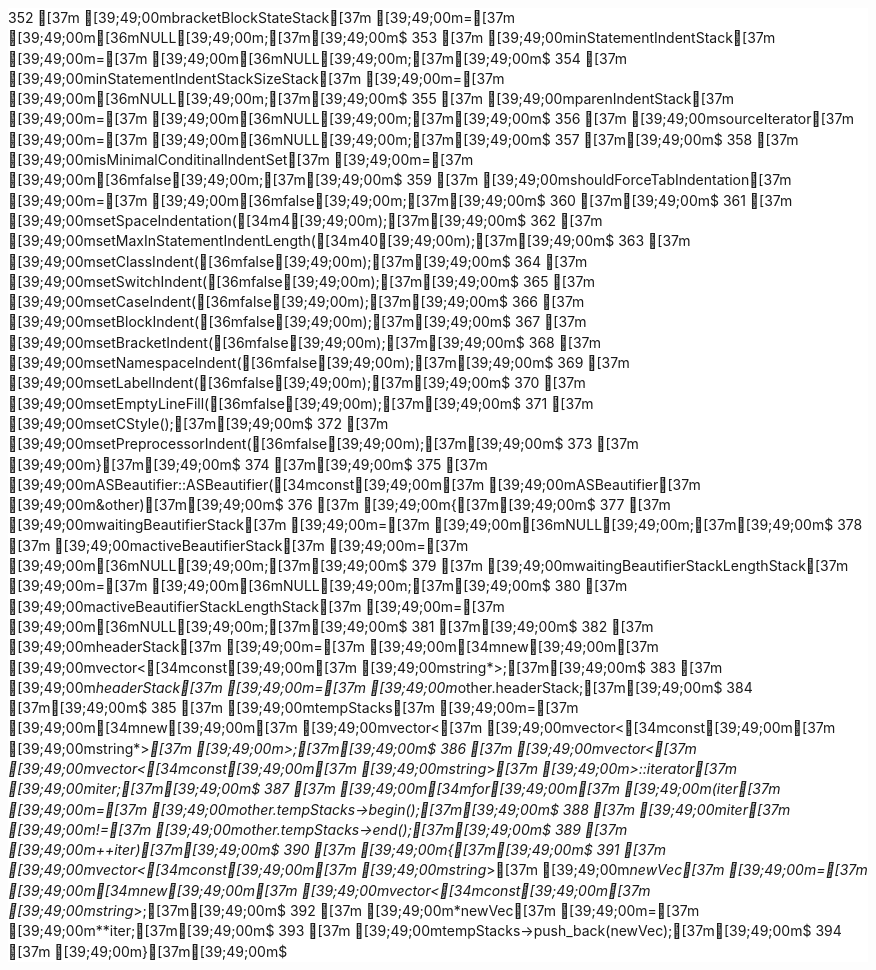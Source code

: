    352	[37m    [39;49;00mbracketBlockStateStack[37m [39;49;00m=[37m [39;49;00m[36mNULL[39;49;00m;[37m[39;49;00m$
   353	[37m    [39;49;00minStatementIndentStack[37m [39;49;00m=[37m [39;49;00m[36mNULL[39;49;00m;[37m[39;49;00m$
   354	[37m    [39;49;00minStatementIndentStackSizeStack[37m [39;49;00m=[37m [39;49;00m[36mNULL[39;49;00m;[37m[39;49;00m$
   355	[37m    [39;49;00mparenIndentStack[37m [39;49;00m=[37m [39;49;00m[36mNULL[39;49;00m;[37m[39;49;00m$
   356	[37m    [39;49;00msourceIterator[37m [39;49;00m=[37m [39;49;00m[36mNULL[39;49;00m;[37m[39;49;00m$
   357	[37m[39;49;00m$
   358	[37m    [39;49;00misMinimalConditinalIndentSet[37m [39;49;00m=[37m [39;49;00m[36mfalse[39;49;00m;[37m[39;49;00m$
   359	[37m    [39;49;00mshouldForceTabIndentation[37m [39;49;00m=[37m [39;49;00m[36mfalse[39;49;00m;[37m[39;49;00m$
   360	[37m[39;49;00m$
   361	[37m    [39;49;00msetSpaceIndentation([34m4[39;49;00m);[37m[39;49;00m$
   362	[37m    [39;49;00msetMaxInStatementIndentLength([34m40[39;49;00m);[37m[39;49;00m$
   363	[37m    [39;49;00msetClassIndent([36mfalse[39;49;00m);[37m[39;49;00m$
   364	[37m    [39;49;00msetSwitchIndent([36mfalse[39;49;00m);[37m[39;49;00m$
   365	[37m    [39;49;00msetCaseIndent([36mfalse[39;49;00m);[37m[39;49;00m$
   366	[37m    [39;49;00msetBlockIndent([36mfalse[39;49;00m);[37m[39;49;00m$
   367	[37m    [39;49;00msetBracketIndent([36mfalse[39;49;00m);[37m[39;49;00m$
   368	[37m    [39;49;00msetNamespaceIndent([36mfalse[39;49;00m);[37m[39;49;00m$
   369	[37m    [39;49;00msetLabelIndent([36mfalse[39;49;00m);[37m[39;49;00m$
   370	[37m    [39;49;00msetEmptyLineFill([36mfalse[39;49;00m);[37m[39;49;00m$
   371	[37m    [39;49;00msetCStyle();[37m[39;49;00m$
   372	[37m    [39;49;00msetPreprocessorIndent([36mfalse[39;49;00m);[37m[39;49;00m$
   373	[37m  [39;49;00m}[37m[39;49;00m$
   374	[37m[39;49;00m$
   375	[37m  [39;49;00mASBeautifier::ASBeautifier([34mconst[39;49;00m[37m [39;49;00mASBeautifier[37m [39;49;00m&other)[37m[39;49;00m$
   376	[37m  [39;49;00m{[37m[39;49;00m$
   377	[37m    [39;49;00mwaitingBeautifierStack[37m [39;49;00m=[37m [39;49;00m[36mNULL[39;49;00m;[37m[39;49;00m$
   378	[37m    [39;49;00mactiveBeautifierStack[37m [39;49;00m=[37m [39;49;00m[36mNULL[39;49;00m;[37m[39;49;00m$
   379	[37m    [39;49;00mwaitingBeautifierStackLengthStack[37m [39;49;00m=[37m [39;49;00m[36mNULL[39;49;00m;[37m[39;49;00m$
   380	[37m    [39;49;00mactiveBeautifierStackLengthStack[37m [39;49;00m=[37m [39;49;00m[36mNULL[39;49;00m;[37m[39;49;00m$
   381	[37m[39;49;00m$
   382	[37m    [39;49;00mheaderStack[37m  [39;49;00m=[37m [39;49;00m[34mnew[39;49;00m[37m [39;49;00mvector<[34mconst[39;49;00m[37m [39;49;00mstring*>;[37m[39;49;00m$
   383	[37m    [39;49;00m*headerStack[37m [39;49;00m=[37m [39;49;00m*other.headerStack;[37m[39;49;00m$
   384	[37m[39;49;00m$
   385	[37m    [39;49;00mtempStacks[37m [39;49;00m=[37m [39;49;00m[34mnew[39;49;00m[37m [39;49;00mvector<[37m [39;49;00mvector<[34mconst[39;49;00m[37m [39;49;00mstring*>*[37m [39;49;00m>;[37m[39;49;00m$
   386	[37m    [39;49;00mvector<[37m [39;49;00mvector<[34mconst[39;49;00m[37m [39;49;00mstring*>*[37m [39;49;00m>::iterator[37m [39;49;00miter;[37m[39;49;00m$
   387	[37m    [39;49;00m[34mfor[39;49;00m[37m [39;49;00m(iter[37m [39;49;00m=[37m [39;49;00mother.tempStacks->begin();[37m[39;49;00m$
   388	[37m         [39;49;00miter[37m [39;49;00m!=[37m [39;49;00mother.tempStacks->end();[37m[39;49;00m$
   389	[37m         [39;49;00m++iter)[37m[39;49;00m$
   390	[37m      [39;49;00m{[37m[39;49;00m$
   391	[37m        [39;49;00mvector<[34mconst[39;49;00m[37m [39;49;00mstring*>[37m [39;49;00m*newVec[37m [39;49;00m=[37m [39;49;00m[34mnew[39;49;00m[37m [39;49;00mvector<[34mconst[39;49;00m[37m [39;49;00mstring*>;[37m[39;49;00m$
   392	[37m        [39;49;00m*newVec[37m [39;49;00m=[37m [39;49;00m**iter;[37m[39;49;00m$
   393	[37m        [39;49;00mtempStacks->push_back(newVec);[37m[39;49;00m$
   394	[37m      [39;49;00m}[37m[39;49;00m$